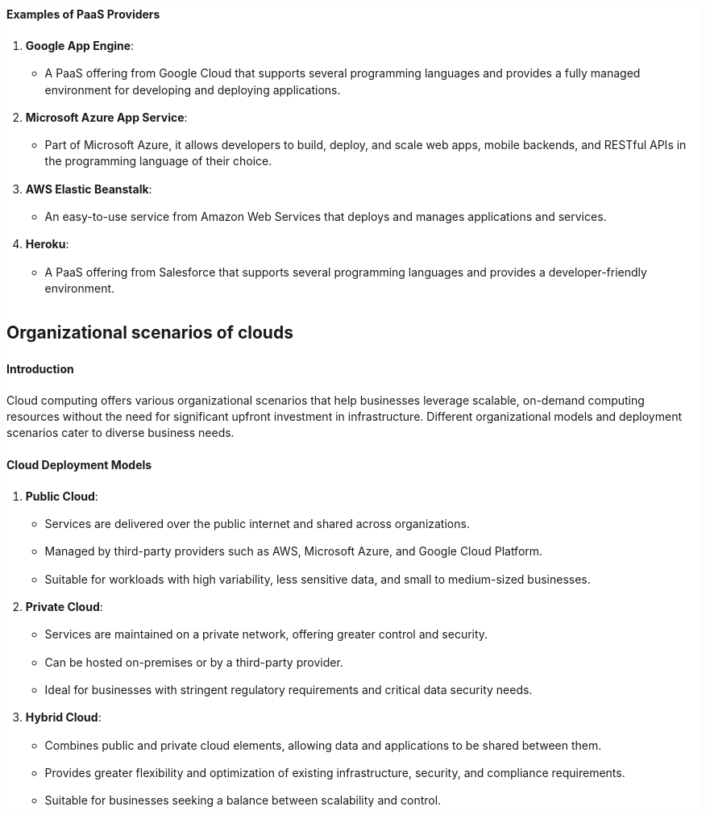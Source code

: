 
#### Examples of PaaS Providers

1. **Google App Engine**:
    
    * A PaaS offering from Google Cloud that supports several programming languages and provides a fully managed environment for developing and deploying applications.
        
2. **Microsoft Azure App Service**:
    
    * Part of Microsoft Azure, it allows developers to build, deploy, and scale web apps, mobile backends, and RESTful APIs in the programming language of their choice.
        
3. **AWS Elastic Beanstalk**:
    
    * An easy-to-use service from Amazon Web Services that deploys and manages applications and services.
        
4. **Heroku**:
    
    * A PaaS offering from Salesforce that supports several programming languages and provides a developer-friendly environment.
        

## Organizational scenarios of clouds

#### Introduction

Cloud computing offers various organizational scenarios that help businesses leverage scalable, on-demand computing resources without the need for significant upfront investment in infrastructure. Different organizational models and deployment scenarios cater to diverse business needs.

#### Cloud Deployment Models

1. **Public Cloud**:
    
    * Services are delivered over the public internet and shared across organizations.
        
    * Managed by third-party providers such as AWS, Microsoft Azure, and Google Cloud Platform.
        
    * Suitable for workloads with high variability, less sensitive data, and small to medium-sized businesses.
        
2. **Private Cloud**:
    
    * Services are maintained on a private network, offering greater control and security.
        
    * Can be hosted on-premises or by a third-party provider.
        
    * Ideal for businesses with stringent regulatory requirements and critical data security needs.
        
3. **Hybrid Cloud**:
    
    * Combines public and private cloud elements, allowing data and applications to be shared between them.
        
    * Provides greater flexibility and optimization of existing infrastructure, security, and compliance requirements.
        
    * Suitable for businesses seeking a balance between scalability and control.
        
